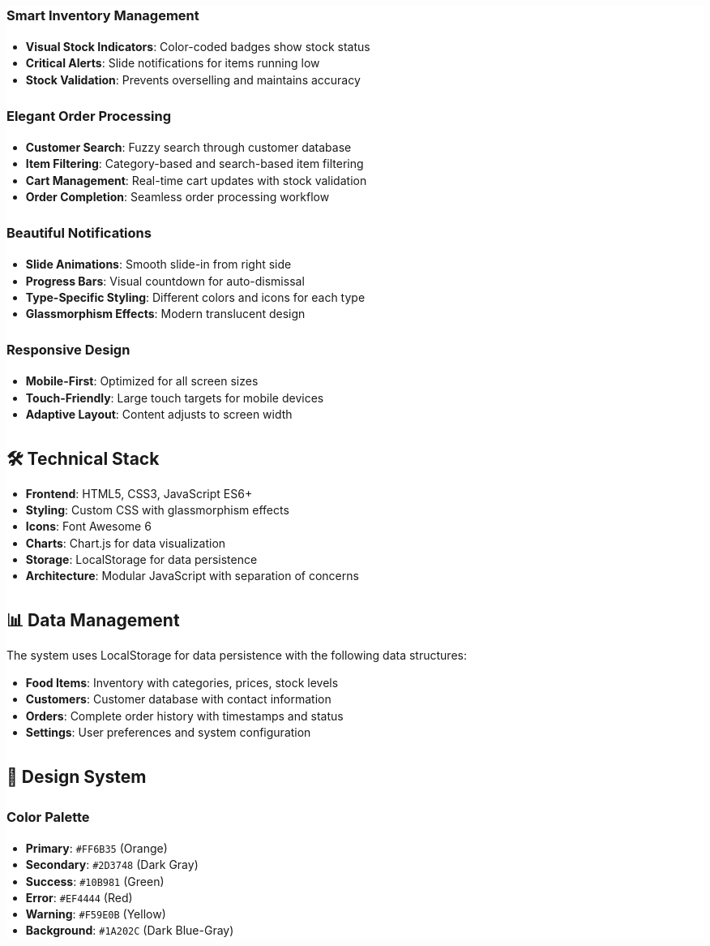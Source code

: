 ### **Smart Inventory Management**
- **Visual Stock Indicators**: Color-coded badges show stock status
- **Critical Alerts**: Slide notifications for items running low
- **Stock Validation**: Prevents overselling and maintains accuracy

### **Elegant Order Processing**
- **Customer Search**: Fuzzy search through customer database
- **Item Filtering**: Category-based and search-based item filtering
- **Cart Management**: Real-time cart updates with stock validation
- **Order Completion**: Seamless order processing workflow

### **Beautiful Notifications**
- **Slide Animations**: Smooth slide-in from right side
- **Progress Bars**: Visual countdown for auto-dismissal
- **Type-Specific Styling**: Different colors and icons for each type
- **Glassmorphism Effects**: Modern translucent design

### **Responsive Design**
- **Mobile-First**: Optimized for all screen sizes
- **Touch-Friendly**: Large touch targets for mobile devices
- **Adaptive Layout**: Content adjusts to screen width

## 🛠️ Technical Stack

- **Frontend**: HTML5, CSS3, JavaScript ES6+
- **Styling**: Custom CSS with glassmorphism effects
- **Icons**: Font Awesome 6
- **Charts**: Chart.js for data visualization
- **Storage**: LocalStorage for data persistence
- **Architecture**: Modular JavaScript with separation of concerns

## 📊 Data Management

The system uses LocalStorage for data persistence with the following data structures:

- **Food Items**: Inventory with categories, prices, stock levels
- **Customers**: Customer database with contact information
- **Orders**: Complete order history with timestamps and status
- **Settings**: User preferences and system configuration

## 🎨 Design System

### Color Palette
- **Primary**: `#FF6B35` (Orange)
- **Secondary**: `#2D3748` (Dark Gray)
- **Success**: `#10B981` (Green)
- **Error**: `#EF4444` (Red)
- **Warning**: `#F59E0B` (Yellow)
- **Background**: `#1A202C` (Dark Blue-Gray)
